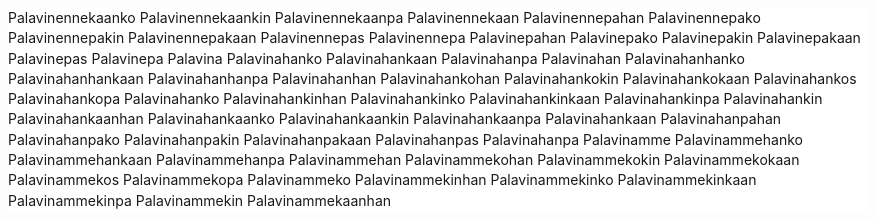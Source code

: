 Palavinennekaanko
Palavinennekaankin
Palavinennekaanpa
Palavinennekaan
Palavinennepahan
Palavinennepako
Palavinennepakin
Palavinennepakaan
Palavinennepas
Palavinennepa
Palavinepahan
Palavinepako
Palavinepakin
Palavinepakaan
Palavinepas
Palavinepa
Palavina
Palavinahanko
Palavinahankaan
Palavinahanpa
Palavinahan
Palavinahanhanko
Palavinahanhankaan
Palavinahanhanpa
Palavinahanhan
Palavinahankohan
Palavinahankokin
Palavinahankokaan
Palavinahankos
Palavinahankopa
Palavinahanko
Palavinahankinhan
Palavinahankinko
Palavinahankinkaan
Palavinahankinpa
Palavinahankin
Palavinahankaanhan
Palavinahankaanko
Palavinahankaankin
Palavinahankaanpa
Palavinahankaan
Palavinahanpahan
Palavinahanpako
Palavinahanpakin
Palavinahanpakaan
Palavinahanpas
Palavinahanpa
Palavinamme
Palavinammehanko
Palavinammehankaan
Palavinammehanpa
Palavinammehan
Palavinammekohan
Palavinammekokin
Palavinammekokaan
Palavinammekos
Palavinammekopa
Palavinammeko
Palavinammekinhan
Palavinammekinko
Palavinammekinkaan
Palavinammekinpa
Palavinammekin
Palavinammekaanhan